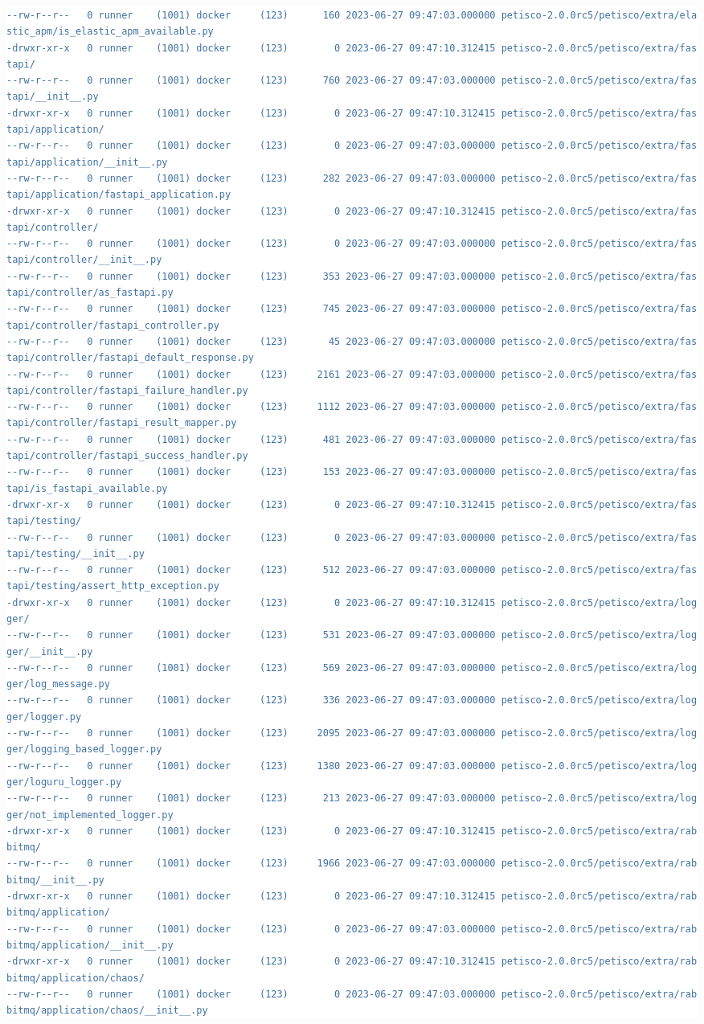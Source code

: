 ```diff
--rw-r--r--   0 runner    (1001) docker     (123)      160 2023-06-27 09:47:03.000000 petisco-2.0.0rc5/petisco/extra/elastic_apm/is_elastic_apm_available.py
-drwxr-xr-x   0 runner    (1001) docker     (123)        0 2023-06-27 09:47:10.312415 petisco-2.0.0rc5/petisco/extra/fastapi/
--rw-r--r--   0 runner    (1001) docker     (123)      760 2023-06-27 09:47:03.000000 petisco-2.0.0rc5/petisco/extra/fastapi/__init__.py
-drwxr-xr-x   0 runner    (1001) docker     (123)        0 2023-06-27 09:47:10.312415 petisco-2.0.0rc5/petisco/extra/fastapi/application/
--rw-r--r--   0 runner    (1001) docker     (123)        0 2023-06-27 09:47:03.000000 petisco-2.0.0rc5/petisco/extra/fastapi/application/__init__.py
--rw-r--r--   0 runner    (1001) docker     (123)      282 2023-06-27 09:47:03.000000 petisco-2.0.0rc5/petisco/extra/fastapi/application/fastapi_application.py
-drwxr-xr-x   0 runner    (1001) docker     (123)        0 2023-06-27 09:47:10.312415 petisco-2.0.0rc5/petisco/extra/fastapi/controller/
--rw-r--r--   0 runner    (1001) docker     (123)        0 2023-06-27 09:47:03.000000 petisco-2.0.0rc5/petisco/extra/fastapi/controller/__init__.py
--rw-r--r--   0 runner    (1001) docker     (123)      353 2023-06-27 09:47:03.000000 petisco-2.0.0rc5/petisco/extra/fastapi/controller/as_fastapi.py
--rw-r--r--   0 runner    (1001) docker     (123)      745 2023-06-27 09:47:03.000000 petisco-2.0.0rc5/petisco/extra/fastapi/controller/fastapi_controller.py
--rw-r--r--   0 runner    (1001) docker     (123)       45 2023-06-27 09:47:03.000000 petisco-2.0.0rc5/petisco/extra/fastapi/controller/fastapi_default_response.py
--rw-r--r--   0 runner    (1001) docker     (123)     2161 2023-06-27 09:47:03.000000 petisco-2.0.0rc5/petisco/extra/fastapi/controller/fastapi_failure_handler.py
--rw-r--r--   0 runner    (1001) docker     (123)     1112 2023-06-27 09:47:03.000000 petisco-2.0.0rc5/petisco/extra/fastapi/controller/fastapi_result_mapper.py
--rw-r--r--   0 runner    (1001) docker     (123)      481 2023-06-27 09:47:03.000000 petisco-2.0.0rc5/petisco/extra/fastapi/controller/fastapi_success_handler.py
--rw-r--r--   0 runner    (1001) docker     (123)      153 2023-06-27 09:47:03.000000 petisco-2.0.0rc5/petisco/extra/fastapi/is_fastapi_available.py
-drwxr-xr-x   0 runner    (1001) docker     (123)        0 2023-06-27 09:47:10.312415 petisco-2.0.0rc5/petisco/extra/fastapi/testing/
--rw-r--r--   0 runner    (1001) docker     (123)        0 2023-06-27 09:47:03.000000 petisco-2.0.0rc5/petisco/extra/fastapi/testing/__init__.py
--rw-r--r--   0 runner    (1001) docker     (123)      512 2023-06-27 09:47:03.000000 petisco-2.0.0rc5/petisco/extra/fastapi/testing/assert_http_exception.py
-drwxr-xr-x   0 runner    (1001) docker     (123)        0 2023-06-27 09:47:10.312415 petisco-2.0.0rc5/petisco/extra/logger/
--rw-r--r--   0 runner    (1001) docker     (123)      531 2023-06-27 09:47:03.000000 petisco-2.0.0rc5/petisco/extra/logger/__init__.py
--rw-r--r--   0 runner    (1001) docker     (123)      569 2023-06-27 09:47:03.000000 petisco-2.0.0rc5/petisco/extra/logger/log_message.py
--rw-r--r--   0 runner    (1001) docker     (123)      336 2023-06-27 09:47:03.000000 petisco-2.0.0rc5/petisco/extra/logger/logger.py
--rw-r--r--   0 runner    (1001) docker     (123)     2095 2023-06-27 09:47:03.000000 petisco-2.0.0rc5/petisco/extra/logger/logging_based_logger.py
--rw-r--r--   0 runner    (1001) docker     (123)     1380 2023-06-27 09:47:03.000000 petisco-2.0.0rc5/petisco/extra/logger/loguru_logger.py
--rw-r--r--   0 runner    (1001) docker     (123)      213 2023-06-27 09:47:03.000000 petisco-2.0.0rc5/petisco/extra/logger/not_implemented_logger.py
-drwxr-xr-x   0 runner    (1001) docker     (123)        0 2023-06-27 09:47:10.312415 petisco-2.0.0rc5/petisco/extra/rabbitmq/
--rw-r--r--   0 runner    (1001) docker     (123)     1966 2023-06-27 09:47:03.000000 petisco-2.0.0rc5/petisco/extra/rabbitmq/__init__.py
-drwxr-xr-x   0 runner    (1001) docker     (123)        0 2023-06-27 09:47:10.312415 petisco-2.0.0rc5/petisco/extra/rabbitmq/application/
--rw-r--r--   0 runner    (1001) docker     (123)        0 2023-06-27 09:47:03.000000 petisco-2.0.0rc5/petisco/extra/rabbitmq/application/__init__.py
-drwxr-xr-x   0 runner    (1001) docker     (123)        0 2023-06-27 09:47:10.312415 petisco-2.0.0rc5/petisco/extra/rabbitmq/application/chaos/
--rw-r--r--   0 runner    (1001) docker     (123)        0 2023-06-27 09:47:03.000000 petisco-2.0.0rc5/petisco/extra/rabbitmq/application/chaos/__init__.py
```